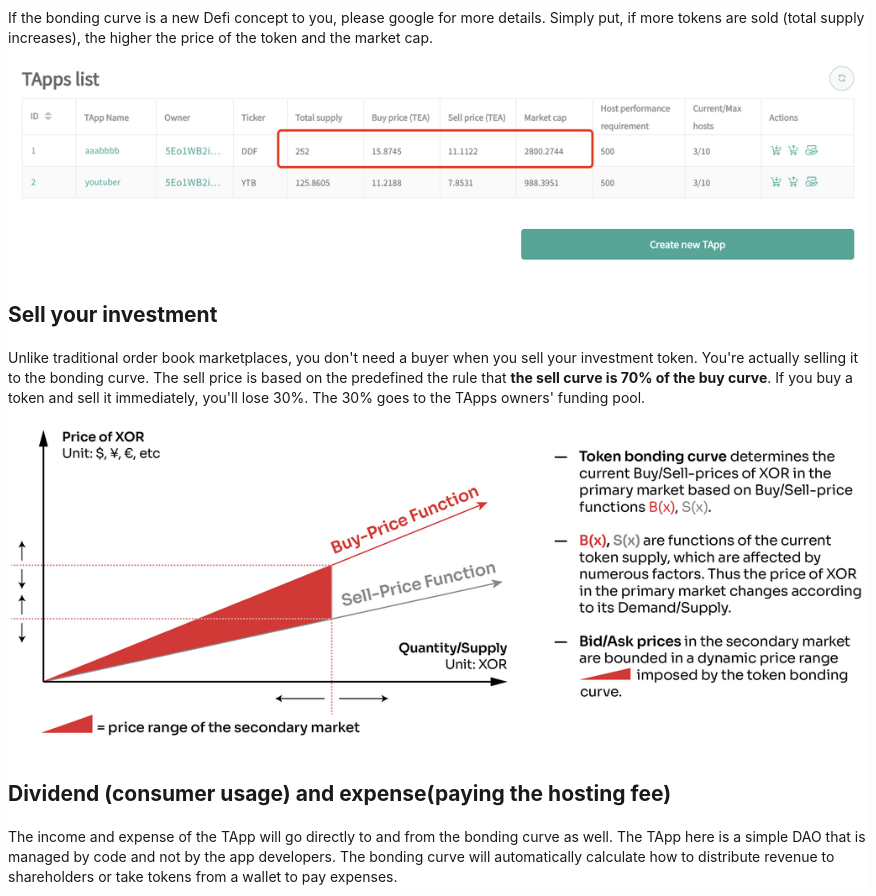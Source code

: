 If the bonding curve is a new Defi concept to you, please google for more details. Simply put, if more tokens are sold (total supply increases), the higher the price of the token and the market cap.

![](img_epochs/tapps-list.png)

## Sell your investment

Unlike traditional order book marketplaces, you don't need a buyer when you sell your investment token. You're actually selling it to the bonding curve. The sell price is based on the predefined the rule that **the sell curve is 70% of the buy curve**. If you buy a token and sell it immediately, you'll lose 30%. The 30% goes to the TApps owners' funding pool. 

![](img_epochs/investment.png)

## Dividend (consumer usage) and expense(paying the hosting fee)

The income and expense of the TApp will go directly to and from the bonding curve as well. The TApp here is a simple DAO that is managed by code and not by the app developers. The bonding curve will automatically calculate how to distribute revenue to shareholders or take tokens from a wallet to pay expenses.
